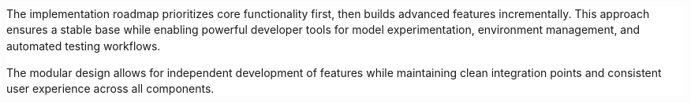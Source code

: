The implementation roadmap prioritizes core functionality first, then builds advanced features incrementally. This approach ensures a stable base while enabling powerful developer tools for model experimentation, environment management, and automated testing workflows.

The modular design allows for independent development of features while maintaining clean integration points and consistent user experience across all components.
